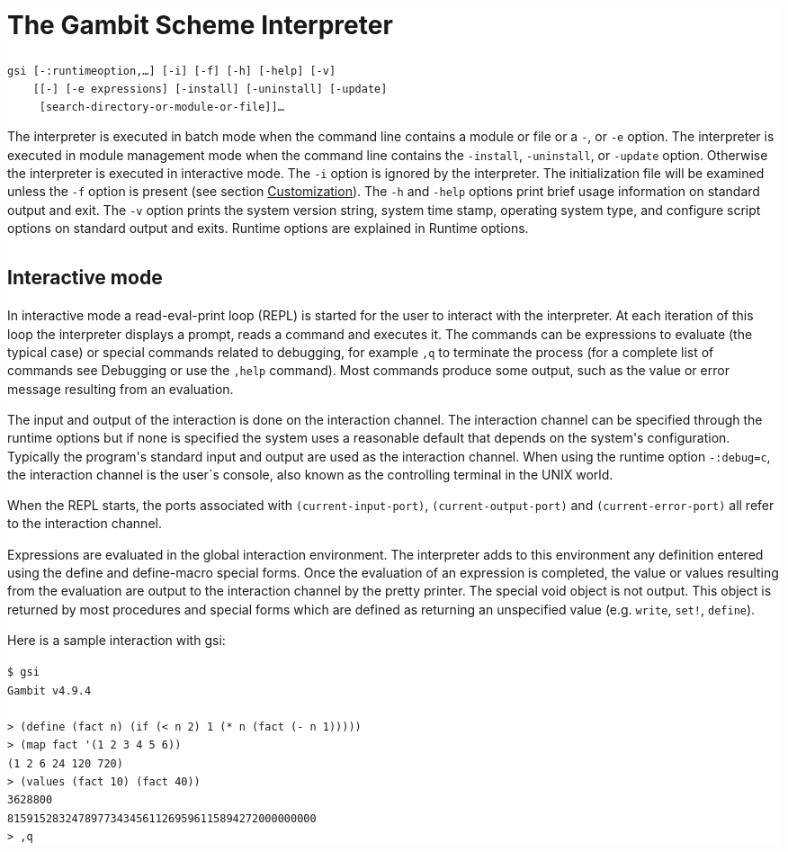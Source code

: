 # The Gambit Scheme Interpreter

```shell
gsi [-:runtimeoption,…] [-i] [-f] [-h] [-help] [-v]
    [[-] [-e expressions] [-install] [-uninstall] [-update]
     [search-directory-or-module-or-file]]…
```

The interpreter is executed in batch mode when the command line contains a
module or file or a `-`, or `-e` option. The interpreter is executed in module
management mode when the command line contains the `-install`, `-uninstall`, or
`-update` option. Otherwise the interpreter is executed in interactive mode. The
`-i` option is ignored by the interpreter. The initialization file will be
examined unless the `-f` option is present (see section [Customization](#customization)). The `-h`
and `-help` options print brief usage information on standard output and exit.
The `-v` option prints the system version string, system time stamp, operating
system type, and configure script options on standard output and exits. Runtime
options are explained in Runtime options.


## Interactive mode
In interactive mode a read-eval-print loop (REPL) is started for the user to
interact with the interpreter. At each iteration of this loop the interpreter
displays a prompt, reads a command and executes it. The commands can be
expressions to evaluate (the typical case) or special commands related to
debugging, for example `,q` to terminate the process (for a complete list of
commands see Debugging or use the `,help` command). Most commands produce some
output, such as the value or error message resulting from an evaluation.

The input and output of the interaction is done on the interaction channel. The
interaction channel can be specified through the runtime options but if none is
specified the system uses a reasonable default that depends on the system's
configuration. Typically the program's standard input and output are used as the
interaction channel. When using the runtime option `-:debug=c`, the interaction
channel is the user`s console, also known as the controlling terminal in the
UNIX world.

When the REPL starts, the ports associated with `(current-input-port)`,
`(current-output-port)` and `(current-error-port)` all refer to the interaction
channel.

Expressions are evaluated in the global interaction environment. The interpreter
adds to this environment any definition entered using the define and
define-macro special forms. Once the evaluation of an expression is completed,
the value or values resulting from the evaluation are output to the interaction
channel by the pretty printer. The special void object is not output. This
object is returned by most procedures and special forms which are defined as
returning an unspecified value (e.g. `write`, `set!`, `define`).

Here is a sample interaction with gsi:

```shell
$ gsi
Gambit v4.9.4

> (define (fact n) (if (< n 2) 1 (* n (fact (- n 1)))))
> (map fact '(1 2 3 4 5 6))
(1 2 6 24 120 720)
> (values (fact 10) (fact 40))
3628800
815915283247897734345611269596115894272000000000
> ,q
```
